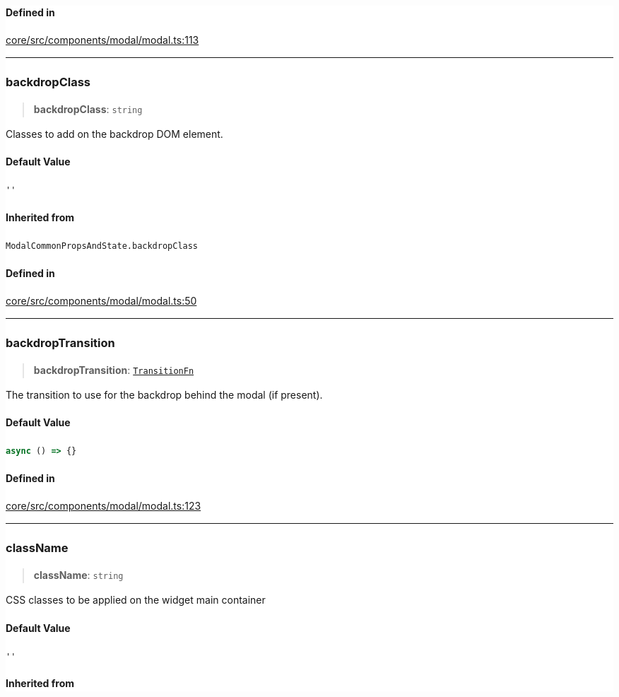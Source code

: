 #### Defined in

[core/src/components/modal/modal.ts:113](https://github.com/AmadeusITGroup/AgnosUI/blob/32320879d65566f33510054cc017aa01bb1f6f02/core/src/components/modal/modal.ts#L113)

***

### backdropClass

> **backdropClass**: `string`

Classes to add on the backdrop DOM element.

#### Default Value

`''`

#### Inherited from

`ModalCommonPropsAndState.backdropClass`

#### Defined in

[core/src/components/modal/modal.ts:50](https://github.com/AmadeusITGroup/AgnosUI/blob/32320879d65566f33510054cc017aa01bb1f6f02/core/src/components/modal/modal.ts#L50)

***

### backdropTransition

> **backdropTransition**: [`TransitionFn`](../type-aliases/TransitionFn.md)

The transition to use for the backdrop behind the modal (if present).

#### Default Value

```ts
async () => {}
```

#### Defined in

[core/src/components/modal/modal.ts:123](https://github.com/AmadeusITGroup/AgnosUI/blob/32320879d65566f33510054cc017aa01bb1f6f02/core/src/components/modal/modal.ts#L123)

***

### className

> **className**: `string`

CSS classes to be applied on the widget main container

#### Default Value

`''`

#### Inherited from

